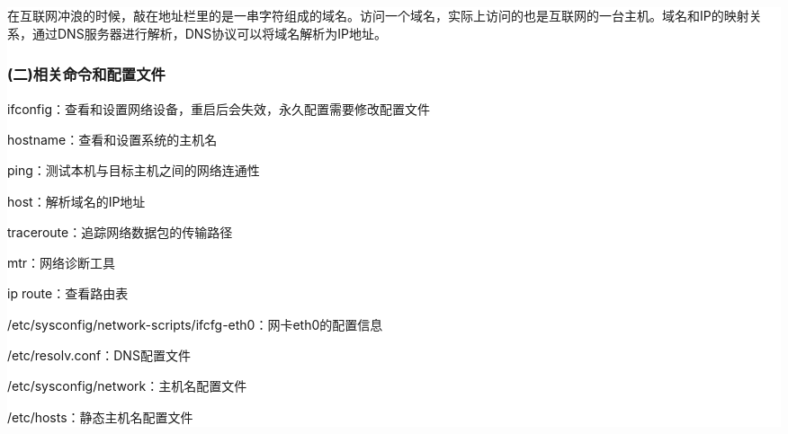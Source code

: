 在互联网冲浪的时候，敲在地址栏里的是一串字符组成的域名。访问一个域名，实际上访问的也是互联网的一台主机。域名和IP的映射关系，通过DNS服务器进行解析，DNS协议可以将域名解析为IP地址。

### (二)相关命令和配置文件
ifconfig：查看和设置网络设备，重启后会失效，永久配置需要修改配置文件

hostname：查看和设置系统的主机名

ping：测试本机与目标主机之间的网络连通性

host：解析域名的IP地址

traceroute：追踪网络数据包的传输路径

mtr：网络诊断工具

ip route：查看路由表

/etc/sysconfig/network-scripts/ifcfg-eth0：网卡eth0的配置信息

/etc/resolv.conf：DNS配置文件

/etc/sysconfig/network：主机名配置文件

/etc/hosts：静态主机名配置文件
